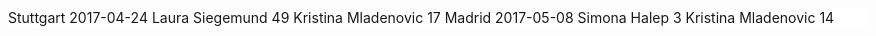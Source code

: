 <tr style='background-color: #eeeeee;'>
<td style='width: 60%;text-align:center; background-color: #eeeeee; text-align: center;'>Stuttgart</td>
<td style='width: 60%;text-align:center; background-color: #eeeeee; text-align: center;'>2017-04-24</td>
<td style='width: 60%;text-align:center; background-color: #eeeeee; text-align: center;'>Laura Siegemund</td>
<td style='width: 60%;text-align:center; background-color: #eeeeee; text-align: center;'>49</td>
<td style='width: 60%;text-align:center; background-color: #eeeeee; text-align: center;'>Kristina Mladenovic</td>
<td style='width: 60%;text-align:center; background-color: #eeeeee; text-align: center;'>17</td>
</tr>
<tr style='background-color: #ffffff;'>
<td style='width: 60%;text-align:center; background-color: #ffffff; border-bottom: 2px solid grey; text-align: center;'>Madrid</td>
<td style='width: 60%;text-align:center; background-color: #ffffff; border-bottom: 2px solid grey; text-align: center;'>2017-05-08</td>
<td style='width: 60%;text-align:center; background-color: #ffffff; border-bottom: 2px solid grey; text-align: center;'>Simona Halep</td>
<td style='width: 60%;text-align:center; background-color: #ffffff; border-bottom: 2px solid grey; text-align: center;'>3</td>
<td style='width: 60%;text-align:center; background-color: #ffffff; border-bottom: 2px solid grey; text-align: center;'>Kristina Mladenovic</td>
<td style='width: 60%;text-align:center; background-color: #ffffff; border-bottom: 2px solid grey; text-align: center;'>14</td>
</tr>
</tbody>
</table>



